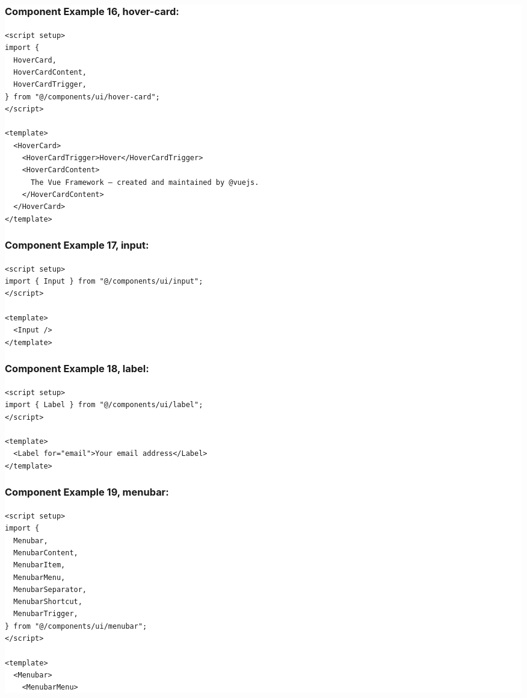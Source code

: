 ```vue
```

### Component Example 16, hover-card:

```vue
<script setup>
import {
  HoverCard,
  HoverCardContent,
  HoverCardTrigger,
} from "@/components/ui/hover-card";
</script>

<template>
  <HoverCard>
    <HoverCardTrigger>Hover</HoverCardTrigger>
    <HoverCardContent>
      The Vue Framework – created and maintained by @vuejs.
    </HoverCardContent>
  </HoverCard>
</template>
```

### Component Example 17, input:

```vue
<script setup>
import { Input } from "@/components/ui/input";
</script>

<template>
  <Input />
</template>
```

### Component Example 18, label:

```vue
<script setup>
import { Label } from "@/components/ui/label";
</script>

<template>
  <Label for="email">Your email address</Label>
</template>
```

### Component Example 19, menubar:

```vue
<script setup>
import {
  Menubar,
  MenubarContent,
  MenubarItem,
  MenubarMenu,
  MenubarSeparator,
  MenubarShortcut,
  MenubarTrigger,
} from "@/components/ui/menubar";
</script>

<template>
  <Menubar>
    <MenubarMenu>
```